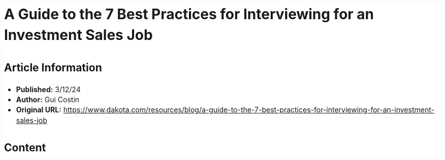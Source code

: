 # A Guide to the 7 Best Practices for Interviewing for an Investment Sales Job

## Article Information
- **Published:** 3/12/24
- **Author:** Gui Costin
- **Original URL:** https://www.dakota.com/resources/blog/a-guide-to-the-7-best-practices-for-interviewing-for-an-investment-sales-job

## Content
